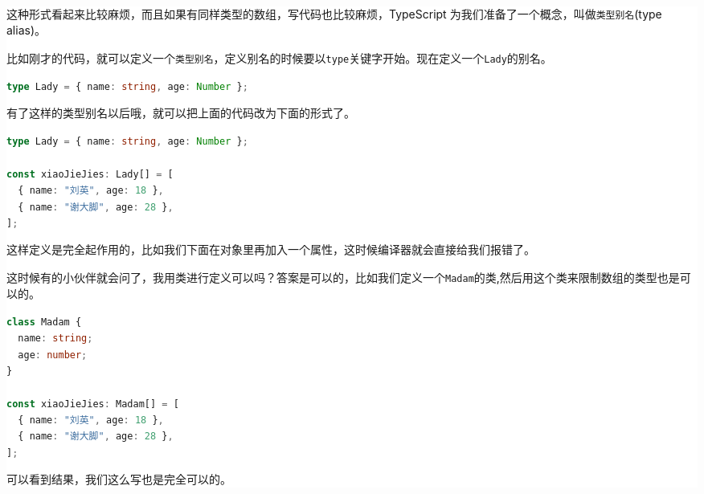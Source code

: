 这种形式看起来比较麻烦，而且如果有同样类型的数组，写代码也比较麻烦，TypeScript 为我们准备了一个概念，叫做`类型别名`(type alias)。

比如刚才的代码，就可以定义一个`类型别名`，定义别名的时候要以`type`关键字开始。现在定义一个`Lady`的别名。

```typescript
type Lady = { name: string, age: Number };
```

有了这样的类型别名以后哦，就可以把上面的代码改为下面的形式了。

```typescript
type Lady = { name: string, age: Number };

const xiaoJieJies: Lady[] = [
  { name: "刘英", age: 18 },
  { name: "谢大脚", age: 28 },
];
```

这样定义是完全起作用的，比如我们下面在对象里再加入一个属性，这时候编译器就会直接给我们报错了。

这时候有的小伙伴就会问了，我用类进行定义可以吗？答案是可以的，比如我们定义一个`Madam`的类,然后用这个类来限制数组的类型也是可以的。

```typescript
class Madam {
  name: string;
  age: number;
}

const xiaoJieJies: Madam[] = [
  { name: "刘英", age: 18 },
  { name: "谢大脚", age: 28 },
];
```

可以看到结果，我们这么写也是完全可以的。
